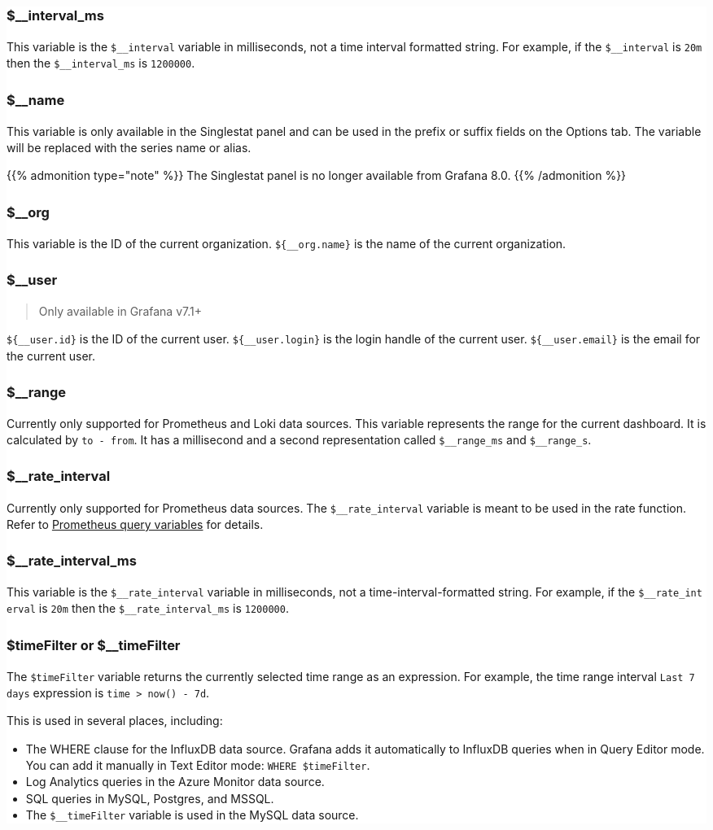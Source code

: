 ### $\_\_interval_ms

This variable is the `$__interval` variable in milliseconds, not a time interval formatted string. For example, if the `$__interval` is `20m` then the `$__interval_ms` is `1200000`.

### $\_\_name

This variable is only available in the Singlestat panel and can be used in the prefix or suffix fields on the Options tab. The variable will be replaced with the series name or alias.

{{% admonition type="note" %}}
The Singlestat panel is no longer available from Grafana 8.0.
{{% /admonition %}}

### $\_\_org

This variable is the ID of the current organization.
`${__org.name}` is the name of the current organization.

### $\_\_user

> Only available in Grafana v7.1+

`${__user.id}` is the ID of the current user.
`${__user.login}` is the login handle of the current user.
`${__user.email}` is the email for the current user.

### $\_\_range

Currently only supported for Prometheus and Loki data sources. This variable represents the range for the current dashboard. It is calculated by `to - from`. It has a millisecond and a second representation called `$__range_ms` and `$__range_s`.

### $\_\_rate_interval

Currently only supported for Prometheus data sources. The `$__rate_interval` variable is meant to be used in the rate function. Refer to [Prometheus query variables](ref:prometheus-query-variables) for details.

### $\_\_rate_interval_ms

This variable is the `$__rate_interval` variable in milliseconds, not a time-interval-formatted string. For example, if the `$__rate_interval` is `20m` then the `$__rate_interval_ms` is `1200000`.

### $timeFilter or $\_\_timeFilter

The `$timeFilter` variable returns the currently selected time range as an expression. For example, the time range interval `Last 7 days` expression is `time > now() - 7d`.

This is used in several places, including:

- The WHERE clause for the InfluxDB data source. Grafana adds it automatically to InfluxDB queries when in Query Editor mode. You can add it manually in Text Editor mode: `WHERE $timeFilter`.
- Log Analytics queries in the Azure Monitor data source.
- SQL queries in MySQL, Postgres, and MSSQL.
- The `$__timeFilter` variable is used in the MySQL data source.
